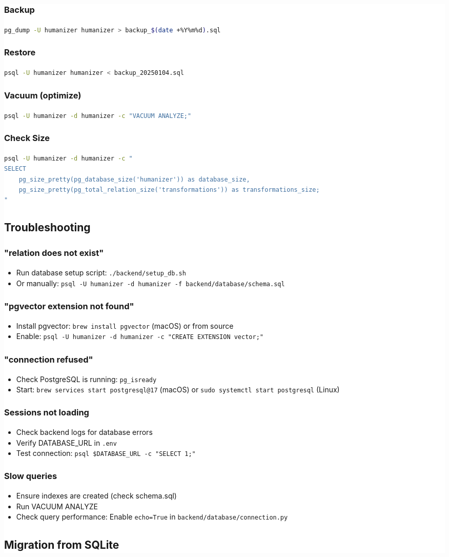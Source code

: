 ### Backup
```bash
pg_dump -U humanizer humanizer > backup_$(date +%Y%m%d).sql
```

### Restore
```bash
psql -U humanizer humanizer < backup_20250104.sql
```

### Vacuum (optimize)
```bash
psql -U humanizer -d humanizer -c "VACUUM ANALYZE;"
```

### Check Size
```bash
psql -U humanizer -d humanizer -c "
SELECT
    pg_size_pretty(pg_database_size('humanizer')) as database_size,
    pg_size_pretty(pg_total_relation_size('transformations')) as transformations_size;
"
```

## Troubleshooting

### "relation does not exist"
- Run database setup script: `./backend/setup_db.sh`
- Or manually: `psql -U humanizer -d humanizer -f backend/database/schema.sql`

### "pgvector extension not found"
- Install pgvector: `brew install pgvector` (macOS) or from source
- Enable: `psql -U humanizer -d humanizer -c "CREATE EXTENSION vector;"`

### "connection refused"
- Check PostgreSQL is running: `pg_isready`
- Start: `brew services start postgresql@17` (macOS) or `sudo systemctl start postgresql` (Linux)

### Sessions not loading
- Check backend logs for database errors
- Verify DATABASE_URL in `.env`
- Test connection: `psql $DATABASE_URL -c "SELECT 1;"`

### Slow queries
- Ensure indexes are created (check schema.sql)
- Run VACUUM ANALYZE
- Check query performance: Enable `echo=True` in `backend/database/connection.py`

## Migration from SQLite
